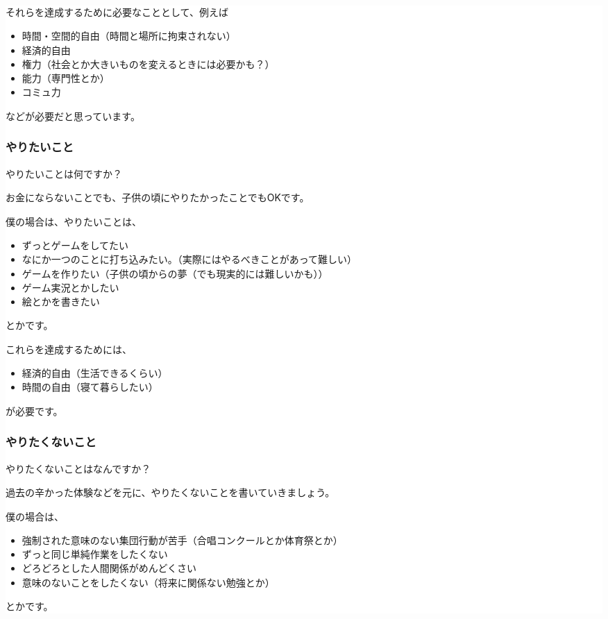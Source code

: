 それらを達成するために必要なこととして、例えば

- 時間・空間的自由（時間と場所に拘束されない）
- 経済的自由
- 権力（社会とか大きいものを変えるときには必要かも？）
- 能力（専門性とか）
- コミュ力

などが必要だと思っています。




### やりたいこと

やりたいことは何ですか？

お金にならないことでも、子供の頃にやりたかったことでもOKです。




僕の場合は、やりたいことは、

- ずっとゲームをしてたい
- なにか一つのことに打ち込みたい。（実際にはやるべきことがあって難しい）
- ゲームを作りたい（子供の頃からの夢（でも現実的には難しいかも））
- ゲーム実況とかしたい
- 絵とかを書きたい

とかです。




これらを達成するためには、
- 経済的自由（生活できるくらい）
- 時間の自由（寝て暮らしたい）


が必要です。




### やりたくないこと

やりたくないことはなんですか？

過去の辛かった体験などを元に、やりたくないことを書いていきましょう。




僕の場合は、

- 強制された意味のない集団行動が苦手（合唱コンクールとか体育祭とか）
- ずっと同じ単純作業をしたくない
- どろどろとした人間関係がめんどくさい
- 意味のないことをしたくない（将来に関係ない勉強とか）

とかです。


